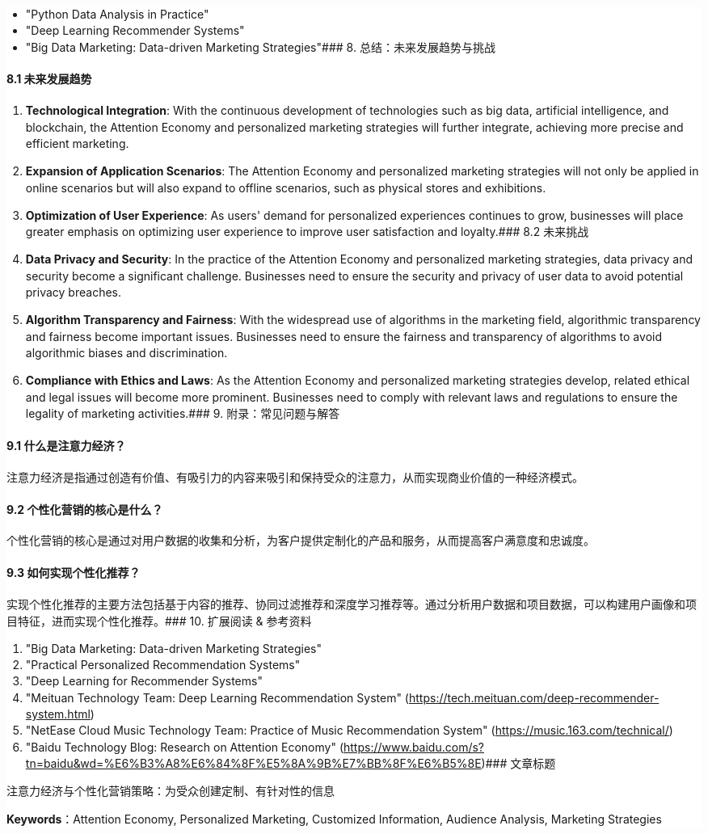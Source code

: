 - "Python Data Analysis in Practice"
- "Deep Learning Recommender Systems"
- "Big Data Marketing: Data-driven Marketing Strategies"### 8. 总结：未来发展趋势与挑战

#### 8.1 未来发展趋势

1. **Technological Integration**: With the continuous development of technologies such as big data, artificial intelligence, and blockchain, the Attention Economy and personalized marketing strategies will further integrate, achieving more precise and efficient marketing.

2. **Expansion of Application Scenarios**: The Attention Economy and personalized marketing strategies will not only be applied in online scenarios but will also expand to offline scenarios, such as physical stores and exhibitions.

3. **Optimization of User Experience**: As users' demand for personalized experiences continues to grow, businesses will place greater emphasis on optimizing user experience to improve user satisfaction and loyalty.### 8.2 未来挑战

1. **Data Privacy and Security**: In the practice of the Attention Economy and personalized marketing strategies, data privacy and security become a significant challenge. Businesses need to ensure the security and privacy of user data to avoid potential privacy breaches.

2. **Algorithm Transparency and Fairness**: With the widespread use of algorithms in the marketing field, algorithmic transparency and fairness become important issues. Businesses need to ensure the fairness and transparency of algorithms to avoid algorithmic biases and discrimination.

3. **Compliance with Ethics and Laws**: As the Attention Economy and personalized marketing strategies develop, related ethical and legal issues will become more prominent. Businesses need to comply with relevant laws and regulations to ensure the legality of marketing activities.### 9. 附录：常见问题与解答

#### 9.1 什么是注意力经济？

注意力经济是指通过创造有价值、有吸引力的内容来吸引和保持受众的注意力，从而实现商业价值的一种经济模式。

#### 9.2 个性化营销的核心是什么？

个性化营销的核心是通过对用户数据的收集和分析，为客户提供定制化的产品和服务，从而提高客户满意度和忠诚度。

#### 9.3 如何实现个性化推荐？

实现个性化推荐的主要方法包括基于内容的推荐、协同过滤推荐和深度学习推荐等。通过分析用户数据和项目数据，可以构建用户画像和项目特征，进而实现个性化推荐。### 10. 扩展阅读 & 参考资料

1. "Big Data Marketing: Data-driven Marketing Strategies"
2. "Practical Personalized Recommendation Systems"
3. "Deep Learning for Recommender Systems"
4. "Meituan Technology Team: Deep Learning Recommendation System" (<https://tech.meituan.com/deep-recommender-system.html>)
5. "NetEase Cloud Music Technology Team: Practice of Music Recommendation System" (<https://music.163.com/technical/>)
6. "Baidu Technology Blog: Research on Attention Economy" (<https://www.baidu.com/s?tn=baidu&wd=%E6%B3%A8%E6%84%8F%E5%8A%9B%E7%BB%8F%E6%B5%8E>)### 文章标题

注意力经济与个性化营销策略：为受众创建定制、有针对性的信息

**Keywords**：Attention Economy, Personalized Marketing, Customized Information, Audience Analysis, Marketing Strategies
